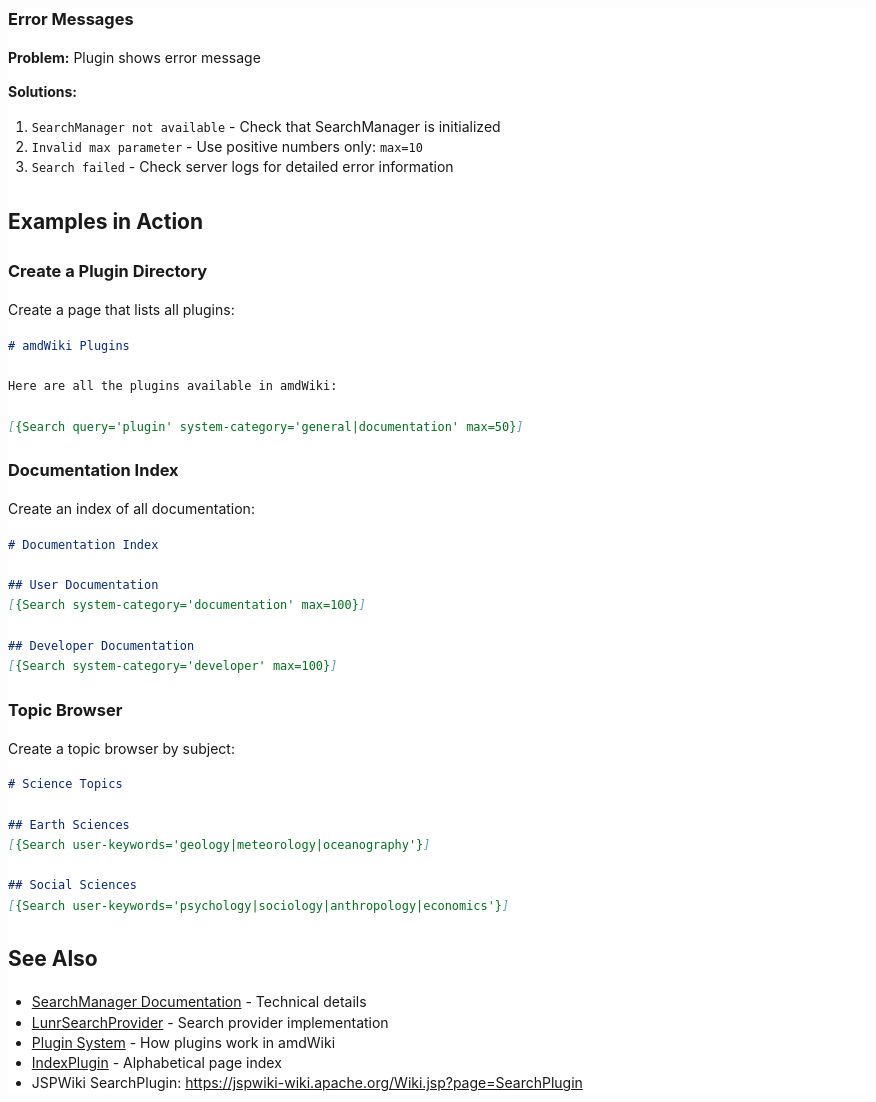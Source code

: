 ### Error Messages

**Problem:** Plugin shows error message

**Solutions:**
1. `SearchManager not available` - Check that SearchManager is initialized
2. `Invalid max parameter` - Use positive numbers only: `max=10`
3. `Search failed` - Check server logs for detailed error information

## Examples in Action

### Create a Plugin Directory

Create a page that lists all plugins:

```markdown
# amdWiki Plugins

Here are all the plugins available in amdWiki:

[{Search query='plugin' system-category='general|documentation' max=50}]
```

### Documentation Index

Create an index of all documentation:

```markdown
# Documentation Index

## User Documentation
[{Search system-category='documentation' max=100}]

## Developer Documentation
[{Search system-category='developer' max=100}]
```

### Topic Browser

Create a topic browser by subject:

```markdown
# Science Topics

## Earth Sciences
[{Search user-keywords='geology|meteorology|oceanography'}]

## Social Sciences
[{Search user-keywords='psychology|sociology|anthropology|economics'}]
```

## See Also

- [SearchManager Documentation](SearchManager-Documentation) - Technical details
- [LunrSearchProvider](LunrSearchProvider-Documentation) - Search provider implementation
- [Plugin System](Plugin-System) - How plugins work in amdWiki
- [IndexPlugin](IndexPlugin-Documentation) - Alphabetical page index
- JSPWiki SearchPlugin: https://jspwiki-wiki.apache.org/Wiki.jsp?page=SearchPlugin
